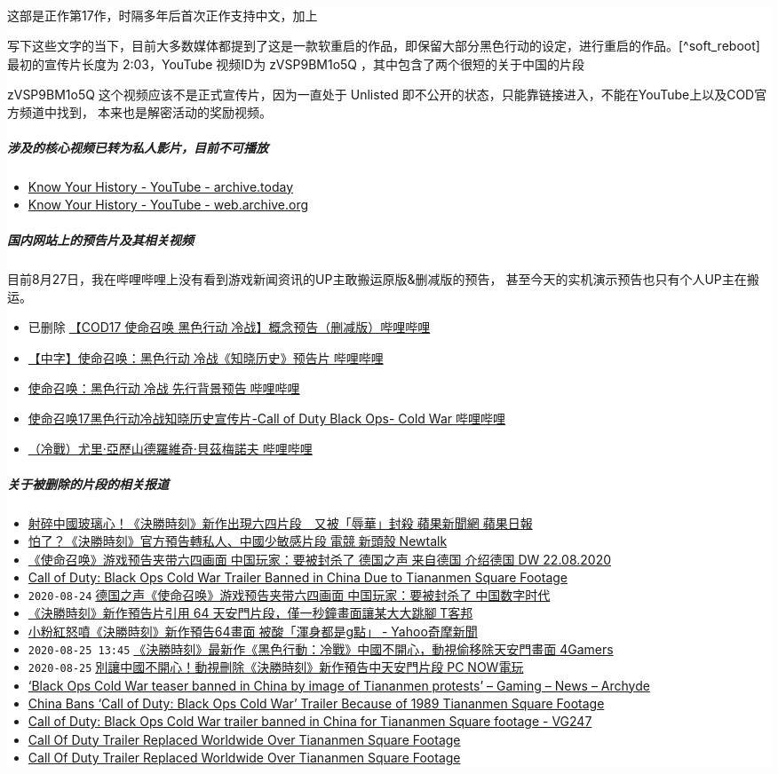 这部是正作第17作，时隔多年后首次正作支持中文，加上

写下这些文字的当下，目前大多数媒体都提到了这是一款软重启的作品，即保留大部分黑色行动的设定，进行重启的作品。[^soft_reboot]
最初的宣传片长度为 2:03，YouTube 视频ID为 zVSP9BM1o5Q ，其中包含了两个很短的关于中国的片段

zVSP9BM1o5Q 这个视频应该不是正式宣传片，因为一直处于 Unlisted 即不公开的状态，只能靠链接进入，不能在YouTube上以及COD官方频道中找到，
本来也是解密活动的奖励视频。

##### 涉及的核心视频已转为私人影片，目前不可播放

+ [Know Your History - YouTube - archive.today](https://archive.is/Y2Jus)
+ [Know Your History - YouTube - web.archive.org](https://web.archive.org/web/20200819204429if_/https://www.youtube.com/watch?v=zVSP9BM1o5Q)

##### 国内网站上的预告片及其相关视频

目前8月27日，我在哔哩哔哩上没有看到游戏新闻资讯的UP主敢搬运原版&删减版的预告，
甚至今天的实机演示预告也只有个人UP主在搬运。

+ 已删除 [【COD17 使命召唤 黑色行动 冷战】概念预告（删减版）哔哩哔哩](https://web.archive.org/web/20200824144925/https://www.bilibili.com/s/video/BV1ai4y1g7t9)
+ [【中字】使命召唤：黑色行动 冷战《知晓历史》预告片 哔哩哔哩](https://archive.is/Ylu5l "https://web.archive.org/web/20200824172752/https://www.bilibili.com/video/BV19K411T7NA")
+ [使命召唤：黑色行动 冷战 先行背景预告 哔哩哔哩](https://archive.is/0qO6J "https://www.bilibili.com/video/BV19K4y1Y7a8?p=2")
+ [使命召唤17黑色行动冷战知晓历史宣传片-Call of Duty Black Ops- Cold War 哔哩哔哩](https://web.archive.org/save/https://www.bilibili.com/video/BV1yZ4y1K7Cj)

+ [（冷戰）尤里·亞歷山德羅維奇·貝茲梅諾夫 哔哩哔哩](https://web.archive.org/web/20200825151454/https://www.bilibili.com/video/BV1G5411h7Qc)

##### 关于被删除的片段的相关报道

+ [射碎中國玻璃心！《決勝時刻》新作出現六四片段　又被「辱華」封殺 蘋果新聞網 蘋果日報](https://web.archive.org/web/20200825125442/https://tw.appledaily.com/international/20200821/6DVPBQXTIFDSTEK6QDSQAIA7PY/)
+ [怕了？《決勝時刻》官方預告轉私人、中國少敏感片段 電競 新頭殼 Newtalk](https://web.archive.org/web/20200823172857/https://newtalk.tw/news/view/2020-08-22/454527)
+ [《使命召唤》游戏预告夹带六四画面 中国玩家：要被封杀了 德国之声 来自德国 介绍德国 DW 22.08.2020](https://web.archive.org/web/20200824144251/https://www.dw.com/zh/使命召唤游戏预告夹带六四画面-中国玩家要被封杀了/a-54658203)
+ [Call of Duty: Black Ops Cold War Trailer Banned in China Due to Tiananmen Square Footage](https://web.archive.org/web/20200824134636/https://www.cbr.com/cod-black-ops-cold-war-trailer-tiananmen-footage/)
+ `2020-08-24` [德国之声《使命召唤》游戏预告夹带六四画面 中国玩家：要被封杀了 中国数字时代](https://web.archive.org/web/20200825090210/https://chinadigitaltimes.net/chinese/2020/08/德国之声-《使命召唤》游戏预告夹带六四画面-中/)
+ [《決勝時刻》新作預告片引用 64 天安門片段，僅一秒鐘畫面讓某大大跳腳 T客邦](https://web.archive.org/web/20200824033604/https://www.techbang.com/posts/80742-cod-new-trailer)
+ [小粉紅怒噴《決勝時刻》新作預告64畫面 被酸「渾身都是g點」 - Yahoo奇摩新聞](https://web.archive.org/web/20200826020737if_/https://tw.news.yahoo.com/小粉紅怒噴-決勝時刻-新作預告64畫面-被酸-渾身都是g點-101020792.html)
+ `2020-08-25 13:45` [《決勝時刻》最新作《黑色行動：冷戰》中國不開心，動視偷移除天安門畫面 4Gamers](https://archive.is/EvYr4 "https://www.4gamers.com.tw/news/detail/44478/call-of-duty-trailer-replacedtiananmen-square-footage")
+ `2020-08-25` [別讓中國不開心！動視刪除《決勝時刻》新作預告中天安門片段 PC NOW電玩](https://web.archive.org/web/20200825090349if_/https://game.nownews.com/news/20200825/3276105/)
+ [‘Black Ops Cold War teaser banned in China by image of Tiananmen protests’ – Gaming – News – Archyde](https://web.archive.org/web/20200825092350/https://www.archyde.com/black-ops-cold-war-teaser-banned-in-china-by-image-of-tiananmen-protests-gaming-news-2/)
+ [China Bans ‘Call of Duty: Black Ops Cold War’ Trailer Because of 1989 Tiananmen Square Footage](https://web.archive.org/web/20200825123223/https://www.vice.com/en_us/article/ep489p/china-bans-call-of-duty-black-ops-cold-war-trailer-because-of-1989-tiananmen-square-footage)
+ [Call of Duty: Black Ops Cold War trailer banned in China for Tiananmen Square footage - VG247](https://web.archive.org/web/20200825092406/https://www.vg247.com/2020/08/24/tiananmen-square-call-duty-black-ops-cold-war/)
+ [Call Of Duty Trailer Replaced Worldwide Over Tiananmen Square Footage](https://web.archive.org/web/20200825090523/https://www.kotaku.com.au/2020/08/call-of-duty-trailer-replaced-worldwide-over-tiananmen-square-footage/)
+ [Call Of Duty Trailer Replaced Worldwide Over Tiananmen Square Footage](https://web.archive.org/web/20200825071119/https://kotaku.com/call-of-duty-trailer-replaced-worldwide-over-tiananmen-1844833808)

[百度十大神兽]: https://zh.wikipedia.org/wiki/神兽_(恶搞)#十大神兽（惡搞）